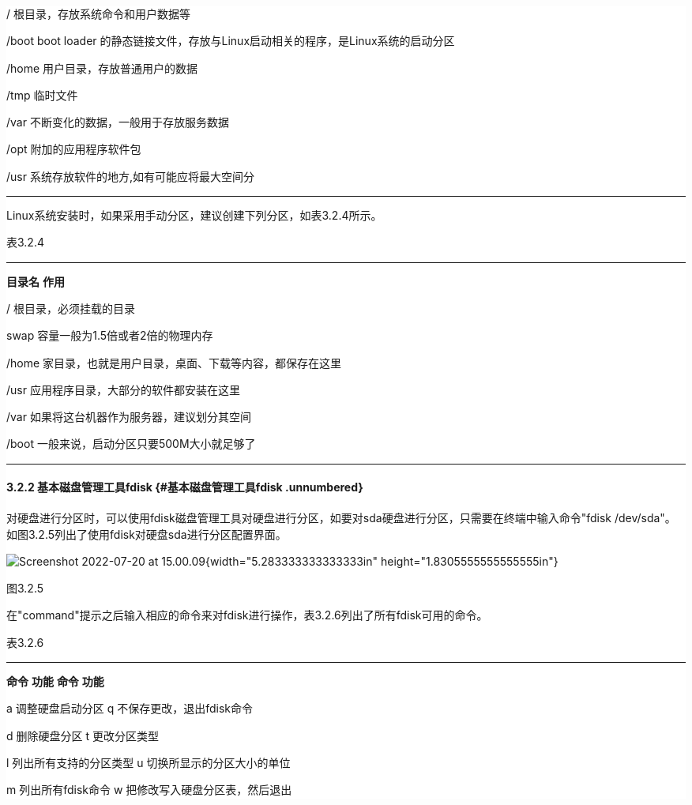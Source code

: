   /                      根目录，存放系统命令和用户数据等

  /boot                  boot loader 的静态链接文件，存放与Linux启动相关的程序，是Linux系统的启动分区

  /home                  用户目录，存放普通用户的数据

  /tmp                   临时文件

  /var                   不断变化的数据，一般用于存放服务数据

  /opt                   附加的应用程序软件包

  /usr                   系统存放软件的地方,如有可能应将最大空间分
  ---------------------- ------------------------------------------------------------------------------

Linux系统安装时，如果采用手动分区，建议创建下列分区，如表3.2.4所示。

表3.2.4

  ---------------------- --------------------------------------------------------
  **目录名**             **作用**

  /                      根目录，必须挂载的目录 

  swap                   容量一般为1.5倍或者2倍的物理内存

  /home                  家目录，也就是用户目录，桌面、下载等内容，都保存在这里

  /usr                   应用程序目录，大部分的软件都安装在这里

  /var                   如果将这台机器作为服务器，建议划分其空间

  /boot                  一般来说，启动分区只要500M大小就足够了
  ---------------------- --------------------------------------------------------

#### 3.2.2 基本磁盘管理工具fdisk {#基本磁盘管理工具fdisk .unnumbered}

对硬盘进行分区时，可以使用fdisk磁盘管理工具对硬盘进行分区，如要对sda硬盘进行分区，只需要在终端中输入命令"fdisk
/dev/sda"。如图3.2.5列出了使用fdisk对硬盘sda进行分区配置界面。

![Screenshot 2022-07-20 at
15.00.09](media/image4.png){width="5.283333333333333in"
height="1.8305555555555555in"}

图3.2.5

在"command"提示之后输入相应的命令来对fdisk进行操作，表3.2.6列出了所有fdisk可用的命令。

表3.2.6

  ------------- ------------------------ ---------- --------------------------------
  **命令**      **功能**                 **命令**   **功能**

  a             调整硬盘启动分区         q          不保存更改，退出fdisk命令

  d             删除硬盘分区             t          更改分区类型

  l             列出所有支持的分区类型   u          切换所显示的分区大小的单位

  m             列出所有fdisk命令        w          把修改写入硬盘分区表，然后退出

